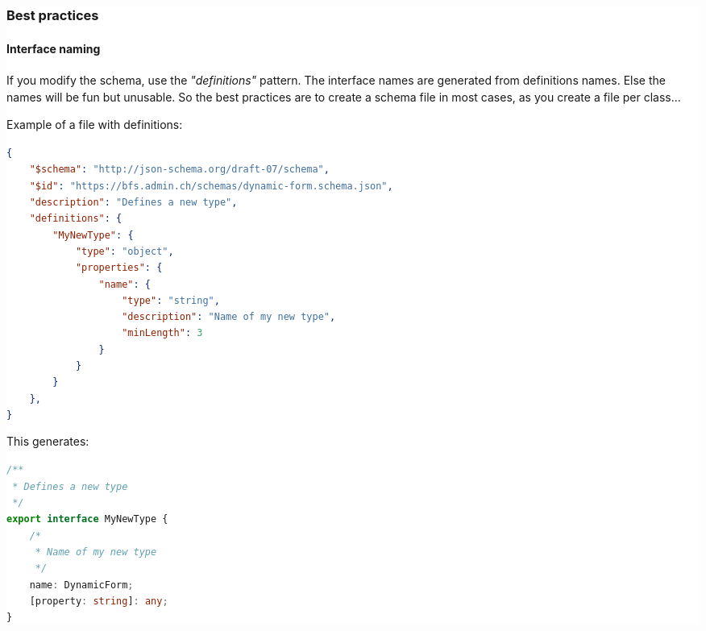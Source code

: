 ### Best practices

#### Interface naming

If you modify the schema, use the _"definitions"_ pattern. The interface names are
generated from definitions names. Else the names will be fun but unusable.
So the best practices are to create a schema file in most cases, as you
create a file per class...

Example of a file with definitions:

```json
{
	"$schema": "http://json-schema.org/draft-07/schema",
	"$id": "https://bfs.admin.ch/schemas/dynamic-form.schema.json",
	"description": "Defines a new type",
	"definitions": {
		"MyNewType": {
			"type": "object",
			"properties": {
				"name": {
					"type": "string",
					"description": "Name of my new type",
					"minLength": 3
				}
			}
		}
	},
}
```

This generates:

```typescript
/**
 * Defines a new type
 */
export interface MyNewType {
	/*
	 * Name of my new type
	 */
	name: DynamicForm;
	[property: string]: any;
}
```

